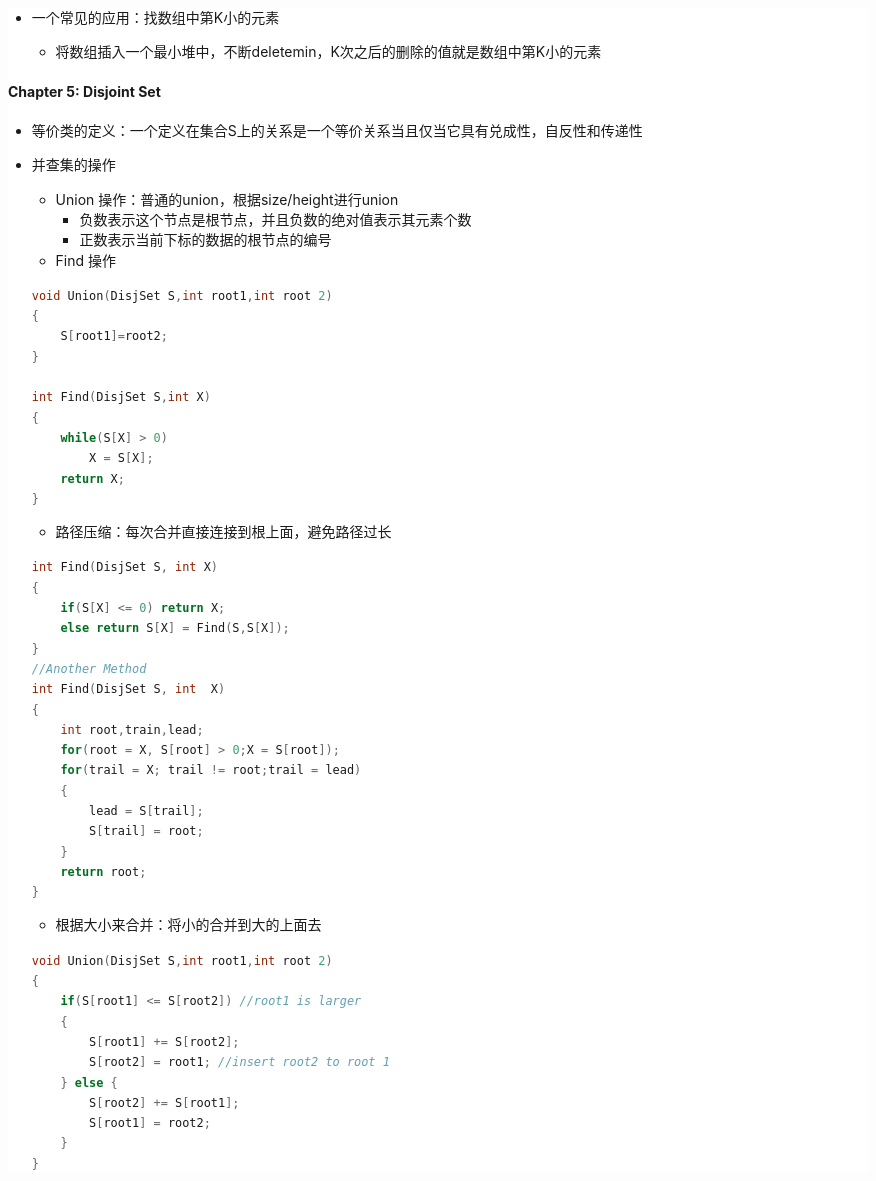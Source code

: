 - 一个常见的应用：找数组中第K小的元素

  - 将数组插入一个最小堆中，不断deletemin，K次之后的删除的值就是数组中第K小的元素

#### Chapter 5: Disjoint Set

- 等价类的定义：一个定义在集合S上的关系是一个等价关系当且仅当它具有兑成性，自反性和传递性

- 并查集的操作

  - Union 操作：普通的union，根据size/height进行union
    - 负数表示这个节点是根节点，并且负数的绝对值表示其元素个数
    - 正数表示当前下标的数据的根节点的编号
  - Find 操作

  ```c
  void Union(DisjSet S,int root1,int root 2)
  {
      S[root1]=root2;
  }
  
  int Find(DisjSet S,int X)
  {
      while(S[X] > 0)
          X = S[X];
      return X;
  }
  ```

  - 路径压缩：每次合并直接连接到根上面，避免路径过长

  ```C
  int Find(DisjSet S, int X)
  {
      if(S[X] <= 0) return X;
      else return S[X] = Find(S,S[X]);
  }
  //Another Method
  int Find(DisjSet S, int  X)
  {
      int root,train,lead;
      for(root = X, S[root] > 0;X = S[root]);
      for(trail = X; trail != root;trail = lead)
      {
          lead = S[trail];
          S[trail] = root;
      }
      return root;
  }
  ```

  - 根据大小来合并：将小的合并到大的上面去

  ```C
  void Union(DisjSet S,int root1,int root 2)
  {
      if(S[root1] <= S[root2]) //root1 is larger
      {
          S[root1] += S[root2];
          S[root2] = root1; //insert root2 to root 1
      } else {
          S[root2] += S[root1];
          S[root1] = root2;
      }
  }
  ```
